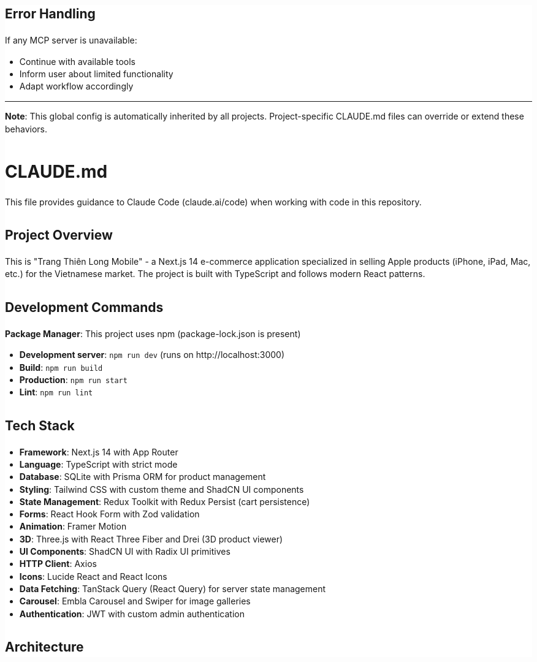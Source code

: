 ## Error Handling

If any MCP server is unavailable:
- Continue with available tools
- Inform user about limited functionality
- Adapt workflow accordingly

---

**Note**: This global config is automatically inherited by all projects. Project-specific CLAUDE.md files can override or extend these behaviors.


# CLAUDE.md

This file provides guidance to Claude Code (claude.ai/code) when working with code in this repository.

## Project Overview

This is "Trang Thiên Long Mobile" - a Next.js 14 e-commerce application specialized in selling Apple products (iPhone, iPad, Mac, etc.) for the Vietnamese market. The project is built with TypeScript and follows modern React patterns.

## Development Commands

**Package Manager**: This project uses npm (package-lock.json is present)

- **Development server**: `npm run dev` (runs on http://localhost:3000)
- **Build**: `npm run build`
- **Production**: `npm run start`  
- **Lint**: `npm run lint`

## Tech Stack

- **Framework**: Next.js 14 with App Router
- **Language**: TypeScript with strict mode
- **Database**: SQLite with Prisma ORM for product management
- **Styling**: Tailwind CSS with custom theme and ShadCN UI components
- **State Management**: Redux Toolkit with Redux Persist (cart persistence)
- **Forms**: React Hook Form with Zod validation
- **Animation**: Framer Motion
- **3D**: Three.js with React Three Fiber and Drei (3D product viewer)
- **UI Components**: ShadCN UI with Radix UI primitives
- **HTTP Client**: Axios
- **Icons**: Lucide React and React Icons
- **Data Fetching**: TanStack Query (React Query) for server state management
- **Carousel**: Embla Carousel and Swiper for image galleries
- **Authentication**: JWT with custom admin authentication

## Architecture
